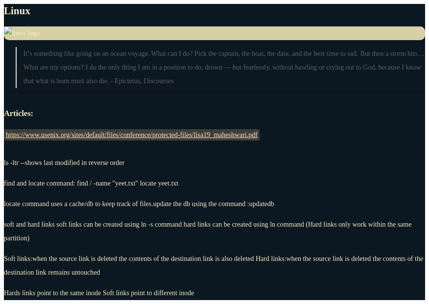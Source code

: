 ## Linux
 <link
      rel="stylesheet"
      href="https://cdnjs.cloudflare.com/ajax/libs/animate.css/3.7.2/animate.min.css"
    />
<div class="animated fadeIn">

<div style="background-color:#d7cfa5;border-radius:10px">
<img src="https://upload.wikimedia.org/wikipedia/commons/1/1f/Gnu-linux_minimalistic_logo.svg" alt="linux logo"></div>


> It’s something like going on an ocean voyage. What can I do? Pick the captain, the boat, the date, and the best time to sail. But then a storm hits… What are my options? I do the only thing I am in a position to do, drown — but fearlessly, without bawling or crying out to God, because I know that what is born must also die. - Epictetus, Discourses
- - - -
### Articles:
https://www.usenix.org/sites/default/files/conference/protected-files/lisa19_maheshwari.pdf
- - - -
<link href="https://fonts.googleapis.com/css2?family=Montserrat&display=swap" rel="stylesheet">
<style>
a{color:#faedcb;background-color:#403d39;padding:4px;border-radius:3px;}
 body{background-color:#0c1821;color:#faedcb;line-height:2.0rem;font-size:1.0em;font-family:Montserrat}
 code{color:#eb5e28;}
 .vscode-light pre {
 background-color: rgba(32, 33, 36, 0.4);
 box-shadow: 0px 0px 2px 1px #00000070;
}
</style>

ls -ltr   --shows last modified in reverse order

find and locate command:
find / -name "yeet.txt"
locate yeet.txt

locate command uses a cache/db to keep track of files.update the db using the
command :updatedb

soft and hard links
soft links can be created using ln -s command
hard links can be created using ln command (Hard links only work within the same
partition)

Soft links:when the source link is deleted the contents of the destination link is also
deleted
Hard links:when the source link is deleted the contents of the destination link
remains untouched

Hards links point to the same inode
Soft links point to different inode
